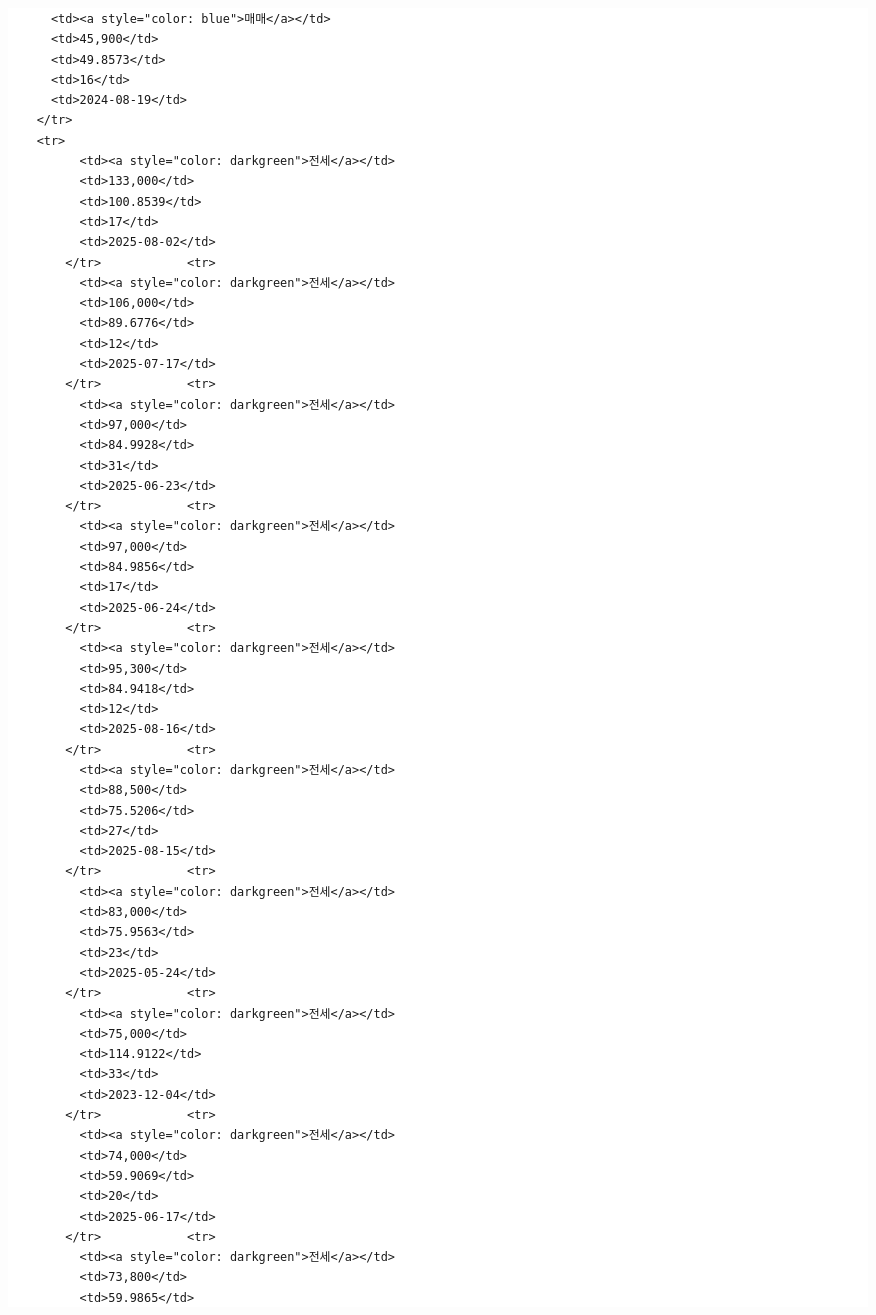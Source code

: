           <td><a style="color: blue">매매</a></td>
          <td>45,900</td>
          <td>49.8573</td>
          <td>16</td>
          <td>2024-08-19</td>
        </tr>        
        <tr>
              <td><a style="color: darkgreen">전세</a></td>
              <td>133,000</td>
              <td>100.8539</td>
              <td>17</td>
              <td>2025-08-02</td>
            </tr>            <tr>
              <td><a style="color: darkgreen">전세</a></td>
              <td>106,000</td>
              <td>89.6776</td>
              <td>12</td>
              <td>2025-07-17</td>
            </tr>            <tr>
              <td><a style="color: darkgreen">전세</a></td>
              <td>97,000</td>
              <td>84.9928</td>
              <td>31</td>
              <td>2025-06-23</td>
            </tr>            <tr>
              <td><a style="color: darkgreen">전세</a></td>
              <td>97,000</td>
              <td>84.9856</td>
              <td>17</td>
              <td>2025-06-24</td>
            </tr>            <tr>
              <td><a style="color: darkgreen">전세</a></td>
              <td>95,300</td>
              <td>84.9418</td>
              <td>12</td>
              <td>2025-08-16</td>
            </tr>            <tr>
              <td><a style="color: darkgreen">전세</a></td>
              <td>88,500</td>
              <td>75.5206</td>
              <td>27</td>
              <td>2025-08-15</td>
            </tr>            <tr>
              <td><a style="color: darkgreen">전세</a></td>
              <td>83,000</td>
              <td>75.9563</td>
              <td>23</td>
              <td>2025-05-24</td>
            </tr>            <tr>
              <td><a style="color: darkgreen">전세</a></td>
              <td>75,000</td>
              <td>114.9122</td>
              <td>33</td>
              <td>2023-12-04</td>
            </tr>            <tr>
              <td><a style="color: darkgreen">전세</a></td>
              <td>74,000</td>
              <td>59.9069</td>
              <td>20</td>
              <td>2025-06-17</td>
            </tr>            <tr>
              <td><a style="color: darkgreen">전세</a></td>
              <td>73,800</td>
              <td>59.9865</td>